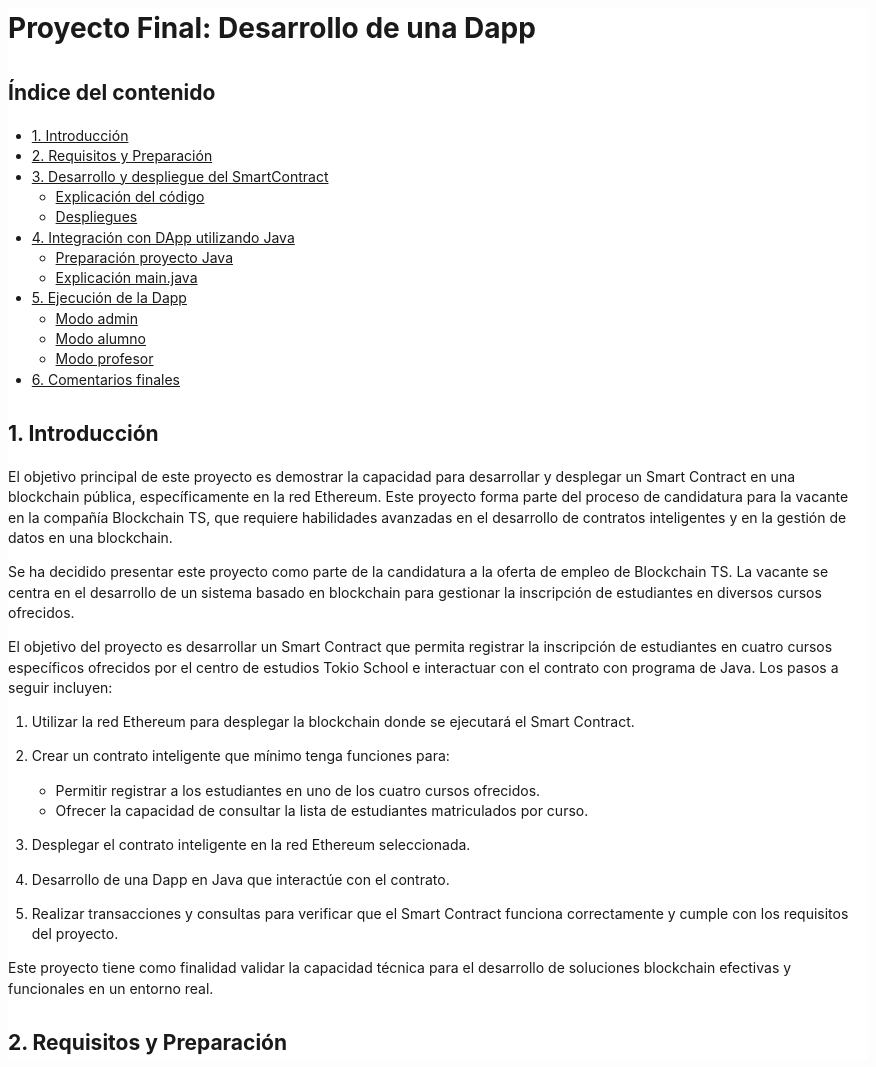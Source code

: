 # Proyecto Final: Desarrollo de una Dapp

## Índice del contenido

- [ 1. Introducción](#1-introducción)
- [ 2. Requisitos y Preparación](#2-requisitos-y-preparación)
- [ 3. Desarrollo y despliegue del SmartContract](#3-desarrollo-y-despliegue-del-smartcontract)
   -  [Explicación del código](#explicación-del-código)
   -  [Despliegues](#despliegues)
- [ 4. Integración con DApp utilizando Java](#4-integración-con-dapp-utilizando-java)
   - [Preparación proyecto Java](#preparación-proyecto-java)
   - [Explicación main.java](#explicación-mainjava) 
- [ 5. Ejecución de la Dapp](#5-ejecucion-de-la-dapp)
   -  [Modo admin](#modo-admin)
   -  [Modo alumno](#modo-alumno)
   -  [Modo profesor](#modo-profesor)
- [ 6. Comentarios finales](#6-comentarios-finales)




## 1. Introducción

El objetivo principal de este proyecto es demostrar la capacidad para desarrollar y desplegar un Smart Contract en una blockchain pública, específicamente en la red Ethereum. Este proyecto forma parte del proceso de candidatura para la vacante en la compañía Blockchain TS, que requiere habilidades avanzadas en el desarrollo de contratos inteligentes y en la gestión de datos en una blockchain. 

Se ha decidido presentar este proyecto como parte de la candidatura a la oferta de empleo de Blockchain TS. La vacante se centra en el desarrollo de un sistema basado en blockchain para gestionar la inscripción de estudiantes en diversos cursos ofrecidos.

El objetivo del proyecto es desarrollar un Smart Contract que permita registrar la inscripción de estudiantes en cuatro cursos específicos ofrecidos por el centro de estudios Tokio School e interactuar con el contrato con programa de Java. Los pasos a seguir incluyen:

1. Utilizar la red Ethereum para desplegar la blockchain donde se ejecutará el Smart Contract.

2. Crear un contrato inteligente que mínimo tenga funciones para:
   - Permitir registrar a los estudiantes en uno de los cuatro cursos ofrecidos.
   - Ofrecer la capacidad de consultar la lista de estudiantes matriculados por curso.

3. Desplegar el contrato inteligente en la red Ethereum seleccionada.

4. Desarrollo de una Dapp en Java que interactúe con el contrato.

5. Realizar transacciones y consultas para verificar que el Smart Contract funciona correctamente y cumple con los requisitos del proyecto.

Este proyecto tiene como finalidad validar la capacidad técnica para el desarrollo de soluciones blockchain efectivas y funcionales en un entorno real.

## 2. Requisitos y Preparación
